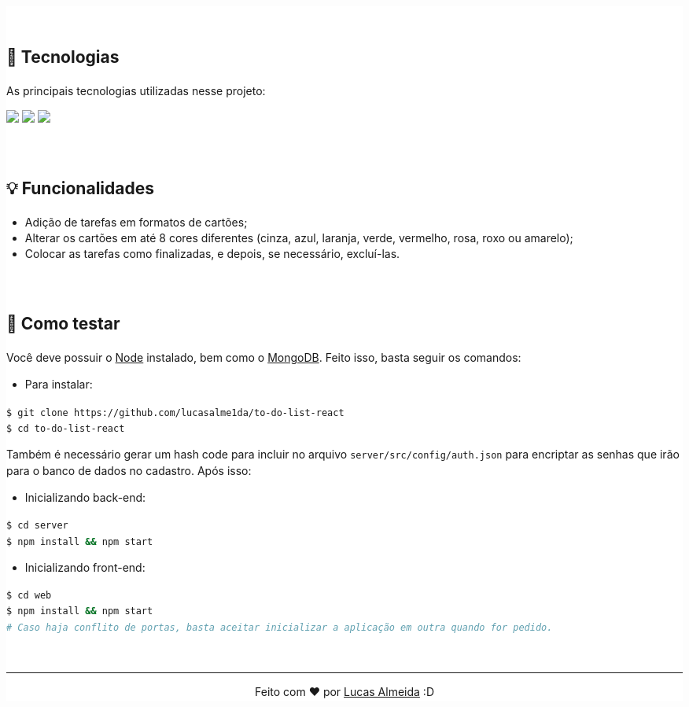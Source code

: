 <br>

## 🔧 Tecnologias

<p> As principais tecnologias utilizadas nesse projeto:</p>

<img src="https://img.shields.io/static/v1?label=Node.js&message=Back-End&logoColor=brightgreen&color=brightgreen&logo=node.js&style=flat-square"></img>
<img src="https://img.shields.io/static/v1?label=React&message=Front-End&logoColor=blue&color=blue&logo=react&style=flat-square"></img>
<img src="https://img.shields.io/static/v1?label=MongoDB&message=Database&logoColor=47a248&color=47a248&logo=mongodb&style=flat-square"></img>

<br>

## 💡 Funcionalidades 

- Adição de tarefas em formatos de cartões;
- Alterar os cartões em até 8 cores diferentes (cinza, azul, laranja, verde, vermelho, rosa, roxo ou amarelo);
- Colocar as tarefas como finalizadas, e depois, se necessário, excluí-las.

<br>

## 🧪 Como testar

Você deve possuir o <a href="https://nodejs.org/en/download/">Node</a> instalado, bem como o <a href="https://www.mongodb.com/">MongoDB</a>. 
Feito isso, basta seguir os comandos:

  - Para instalar:
```sh
$ git clone https://github.com/lucasalme1da/to-do-list-react
$ cd to-do-list-react
```

Também é necessário gerar um hash code para incluir no arquivo ```server/src/config/auth.json``` para encriptar as senhas que irão para o banco de dados no cadastro. Após isso:

  - Inicializando back-end:
```sh
$ cd server
$ npm install && npm start
```

  - Inicializando front-end:
```sh
$ cd web
$ npm install && npm start
# Caso haja conflito de portas, basta aceitar inicializar a aplicação em outra quando for pedido.
```


<br>

---

<p align="center"> Feito com ❤ por <a href="https://www.linkedin.com/in/lucasalme1da">Lucas Almeida</a> :D </p>
